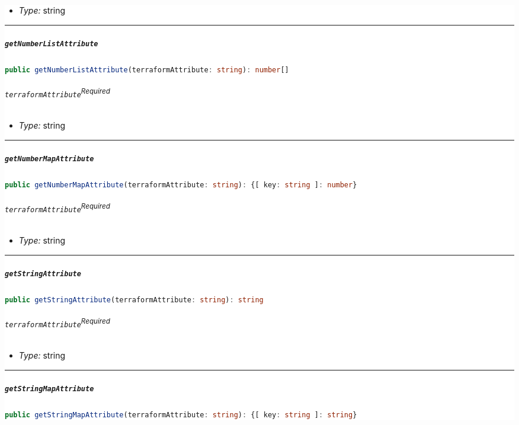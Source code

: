 - *Type:* string

---

##### `getNumberListAttribute` <a name="getNumberListAttribute" id="@cdktf/provider-upcloud.router.Router.getNumberListAttribute"></a>

```typescript
public getNumberListAttribute(terraformAttribute: string): number[]
```

###### `terraformAttribute`<sup>Required</sup> <a name="terraformAttribute" id="@cdktf/provider-upcloud.router.Router.getNumberListAttribute.parameter.terraformAttribute"></a>

- *Type:* string

---

##### `getNumberMapAttribute` <a name="getNumberMapAttribute" id="@cdktf/provider-upcloud.router.Router.getNumberMapAttribute"></a>

```typescript
public getNumberMapAttribute(terraformAttribute: string): {[ key: string ]: number}
```

###### `terraformAttribute`<sup>Required</sup> <a name="terraformAttribute" id="@cdktf/provider-upcloud.router.Router.getNumberMapAttribute.parameter.terraformAttribute"></a>

- *Type:* string

---

##### `getStringAttribute` <a name="getStringAttribute" id="@cdktf/provider-upcloud.router.Router.getStringAttribute"></a>

```typescript
public getStringAttribute(terraformAttribute: string): string
```

###### `terraformAttribute`<sup>Required</sup> <a name="terraformAttribute" id="@cdktf/provider-upcloud.router.Router.getStringAttribute.parameter.terraformAttribute"></a>

- *Type:* string

---

##### `getStringMapAttribute` <a name="getStringMapAttribute" id="@cdktf/provider-upcloud.router.Router.getStringMapAttribute"></a>

```typescript
public getStringMapAttribute(terraformAttribute: string): {[ key: string ]: string}
```
